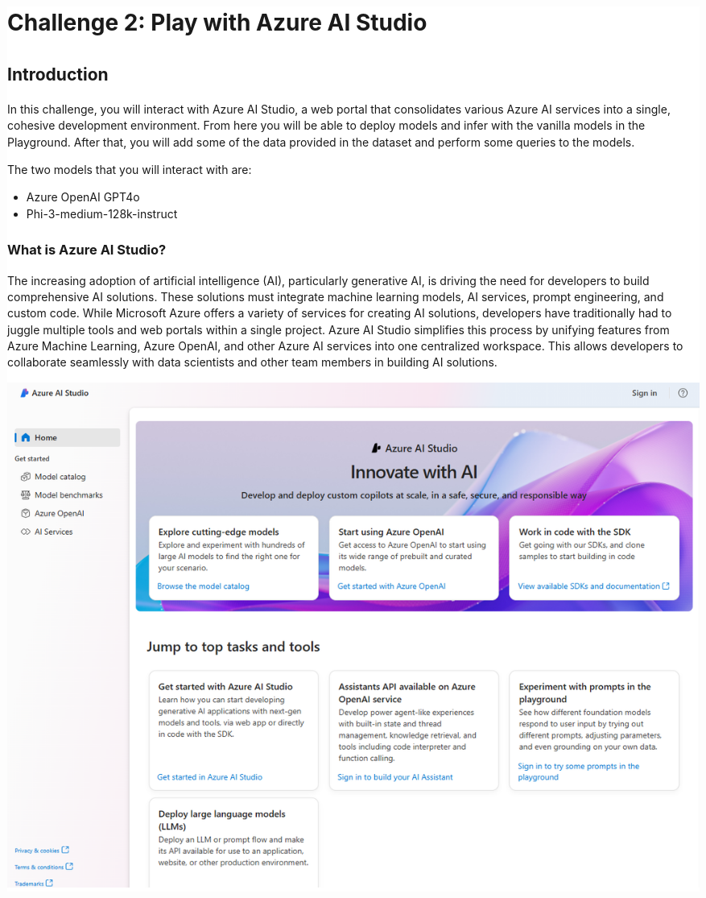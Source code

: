# Challenge 2: Play with Azure AI Studio

## Introduction

In this challenge, you will interact with Azure AI Studio, a web portal that consolidates various Azure AI services into a single, cohesive development environment. From here you will be able to deploy models and infer with the vanilla models in the Playground.
After that, you will add some of the data provided in the dataset and perform some queries to the models.

The two models that you will interact with are:

- Azure OpenAI GPT4o
- Phi-3-medium-128k-instruct

### What is Azure AI Studio?

The increasing adoption of artificial intelligence (AI), particularly generative AI, is driving the need for developers to build comprehensive AI solutions. These solutions must integrate machine learning models, AI services, prompt engineering, and custom code. While Microsoft Azure offers a variety of services for creating AI solutions, developers have traditionally had to juggle multiple tools and web portals within a single project.
Azure AI Studio simplifies this process by unifying features from Azure Machine Learning, Azure OpenAI, and other Azure AI services into one centralized workspace. This allows developers to collaborate seamlessly with data scientists and other team members in building AI solutions.

![Azure AI Studio Home](../../assets/images/azure-ai-studio-home.png)
